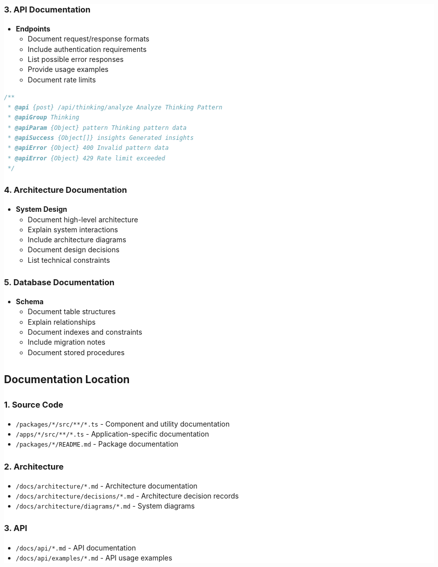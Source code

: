 ### 3. API Documentation
- **Endpoints**
  - Document request/response formats
  - Include authentication requirements
  - List possible error responses
  - Provide usage examples
  - Document rate limits

```typescript
/**
 * @api {post} /api/thinking/analyze Analyze Thinking Pattern
 * @apiGroup Thinking
 * @apiParam {Object} pattern Thinking pattern data
 * @apiSuccess {Object[]} insights Generated insights
 * @apiError {Object} 400 Invalid pattern data
 * @apiError {Object} 429 Rate limit exceeded
 */
```

### 4. Architecture Documentation
- **System Design**
  - Document high-level architecture
  - Explain system interactions
  - Include architecture diagrams
  - Document design decisions
  - List technical constraints

### 5. Database Documentation
- **Schema**
  - Document table structures
  - Explain relationships
  - Document indexes and constraints
  - Include migration notes
  - Document stored procedures

## Documentation Location

### 1. Source Code
- `/packages/*/src/**/*.ts` - Component and utility documentation
- `/apps/*/src/**/*.ts` - Application-specific documentation
- `/packages/*/README.md` - Package documentation

### 2. Architecture
- `/docs/architecture/*.md` - Architecture documentation
- `/docs/architecture/decisions/*.md` - Architecture decision records
- `/docs/architecture/diagrams/*.md` - System diagrams

### 3. API
- `/docs/api/*.md` - API documentation
- `/docs/api/examples/*.md` - API usage examples
